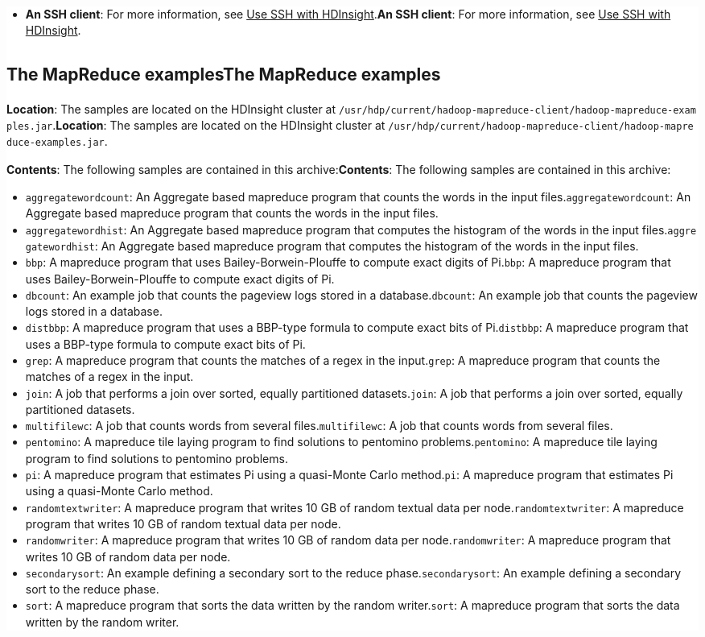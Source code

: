 * <span data-ttu-id="8ed20-111">**An SSH client**: For more information, see [Use SSH with HDInsight](../hdinsight-hadoop-linux-use-ssh-unix.md).</span><span class="sxs-lookup"><span data-stu-id="8ed20-111">**An SSH client**: For more information, see [Use SSH with HDInsight](../hdinsight-hadoop-linux-use-ssh-unix.md).</span></span>

## <a name="the-mapreduce-examples"></a><span data-ttu-id="8ed20-112">The MapReduce examples</span><span class="sxs-lookup"><span data-stu-id="8ed20-112">The MapReduce examples</span></span>

<span data-ttu-id="8ed20-113">**Location**: The samples are located on the HDInsight cluster at `/usr/hdp/current/hadoop-mapreduce-client/hadoop-mapreduce-examples.jar`.</span><span class="sxs-lookup"><span data-stu-id="8ed20-113">**Location**: The samples are located on the HDInsight cluster at `/usr/hdp/current/hadoop-mapreduce-client/hadoop-mapreduce-examples.jar`.</span></span>

<span data-ttu-id="8ed20-114">**Contents**: The following samples are contained in this archive:</span><span class="sxs-lookup"><span data-stu-id="8ed20-114">**Contents**: The following samples are contained in this archive:</span></span>

* <span data-ttu-id="8ed20-115">`aggregatewordcount`: An Aggregate based mapreduce program that counts the words in the input files.</span><span class="sxs-lookup"><span data-stu-id="8ed20-115">`aggregatewordcount`: An Aggregate based mapreduce program that counts the words in the input files.</span></span>
* <span data-ttu-id="8ed20-116">`aggregatewordhist`: An Aggregate based mapreduce program that computes the histogram of the words in the input files.</span><span class="sxs-lookup"><span data-stu-id="8ed20-116">`aggregatewordhist`: An Aggregate based mapreduce program that computes the histogram of the words in the input files.</span></span>
* <span data-ttu-id="8ed20-117">`bbp`: A mapreduce program that uses Bailey-Borwein-Plouffe to compute exact digits of Pi.</span><span class="sxs-lookup"><span data-stu-id="8ed20-117">`bbp`: A mapreduce program that uses Bailey-Borwein-Plouffe to compute exact digits of Pi.</span></span>
* <span data-ttu-id="8ed20-118">`dbcount`: An example job that counts the pageview logs stored in a database.</span><span class="sxs-lookup"><span data-stu-id="8ed20-118">`dbcount`: An example job that counts the pageview logs stored in a database.</span></span>
* <span data-ttu-id="8ed20-119">`distbbp`: A mapreduce program that uses a BBP-type formula to compute exact bits of Pi.</span><span class="sxs-lookup"><span data-stu-id="8ed20-119">`distbbp`: A mapreduce program that uses a BBP-type formula to compute exact bits of Pi.</span></span>
* <span data-ttu-id="8ed20-120">`grep`: A mapreduce program that counts the matches of a regex in the input.</span><span class="sxs-lookup"><span data-stu-id="8ed20-120">`grep`: A mapreduce program that counts the matches of a regex in the input.</span></span>
* <span data-ttu-id="8ed20-121">`join`: A job that performs a join over sorted, equally partitioned datasets.</span><span class="sxs-lookup"><span data-stu-id="8ed20-121">`join`: A job that performs a join over sorted, equally partitioned datasets.</span></span>
* <span data-ttu-id="8ed20-122">`multifilewc`: A job that counts words from several files.</span><span class="sxs-lookup"><span data-stu-id="8ed20-122">`multifilewc`: A job that counts words from several files.</span></span>
* <span data-ttu-id="8ed20-123">`pentomino`: A mapreduce tile laying program to find solutions to pentomino problems.</span><span class="sxs-lookup"><span data-stu-id="8ed20-123">`pentomino`: A mapreduce tile laying program to find solutions to pentomino problems.</span></span>
* <span data-ttu-id="8ed20-124">`pi`: A mapreduce program that estimates Pi using a quasi-Monte Carlo method.</span><span class="sxs-lookup"><span data-stu-id="8ed20-124">`pi`: A mapreduce program that estimates Pi using a quasi-Monte Carlo method.</span></span>
* <span data-ttu-id="8ed20-125">`randomtextwriter`: A mapreduce program that writes 10 GB of random textual data per node.</span><span class="sxs-lookup"><span data-stu-id="8ed20-125">`randomtextwriter`: A mapreduce program that writes 10 GB of random textual data per node.</span></span>
* <span data-ttu-id="8ed20-126">`randomwriter`: A mapreduce program that writes 10 GB of random data per node.</span><span class="sxs-lookup"><span data-stu-id="8ed20-126">`randomwriter`: A mapreduce program that writes 10 GB of random data per node.</span></span>
* <span data-ttu-id="8ed20-127">`secondarysort`: An example defining a secondary sort to the reduce phase.</span><span class="sxs-lookup"><span data-stu-id="8ed20-127">`secondarysort`: An example defining a secondary sort to the reduce phase.</span></span>
* <span data-ttu-id="8ed20-128">`sort`: A mapreduce program that sorts the data written by the random writer.</span><span class="sxs-lookup"><span data-stu-id="8ed20-128">`sort`: A mapreduce program that sorts the data written by the random writer.</span></span>